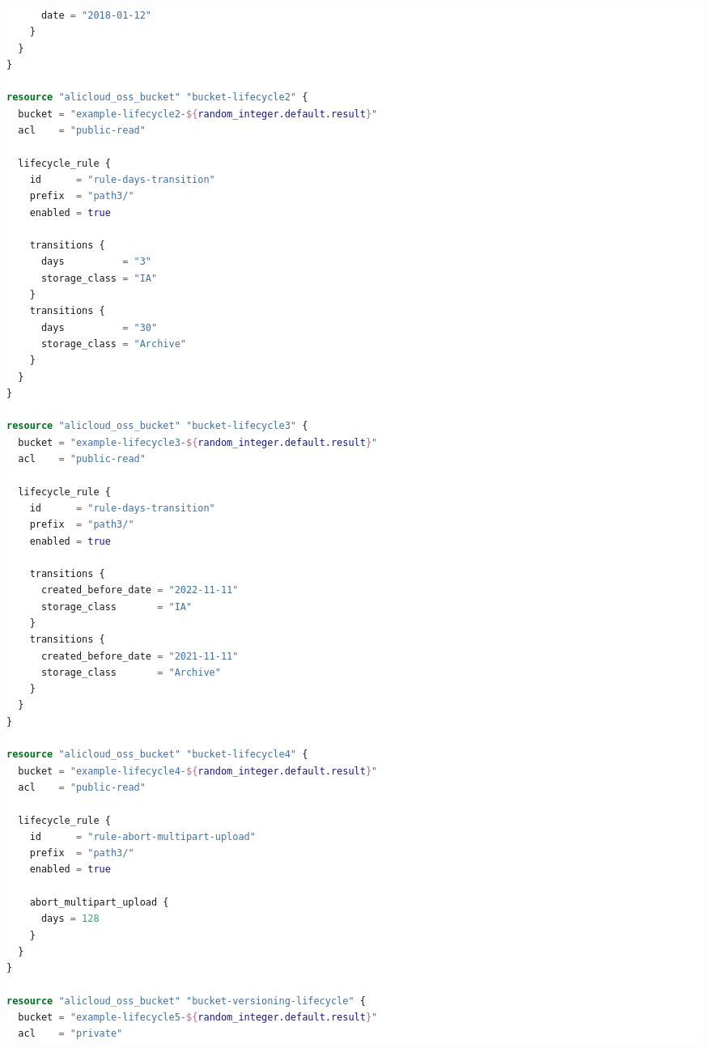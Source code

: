 ```terraform
      date = "2018-01-12"
    }
  }
}

resource "alicloud_oss_bucket" "bucket-lifecycle2" {
  bucket = "example-lifecycle2-${random_integer.default.result}"
  acl    = "public-read"

  lifecycle_rule {
    id      = "rule-days-transition"
    prefix  = "path3/"
    enabled = true

    transitions {
      days          = "3"
      storage_class = "IA"
    }
    transitions {
      days          = "30"
      storage_class = "Archive"
    }
  }
}

resource "alicloud_oss_bucket" "bucket-lifecycle3" {
  bucket = "example-lifecycle3-${random_integer.default.result}"
  acl    = "public-read"

  lifecycle_rule {
    id      = "rule-days-transition"
    prefix  = "path3/"
    enabled = true

    transitions {
      created_before_date = "2022-11-11"
      storage_class       = "IA"
    }
    transitions {
      created_before_date = "2021-11-11"
      storage_class       = "Archive"
    }
  }
}

resource "alicloud_oss_bucket" "bucket-lifecycle4" {
  bucket = "example-lifecycle4-${random_integer.default.result}"
  acl    = "public-read"

  lifecycle_rule {
    id      = "rule-abort-multipart-upload"
    prefix  = "path3/"
    enabled = true

    abort_multipart_upload {
      days = 128
    }
  }
}

resource "alicloud_oss_bucket" "bucket-versioning-lifecycle" {
  bucket = "example-lifecycle5-${random_integer.default.result}"
  acl    = "private"
```